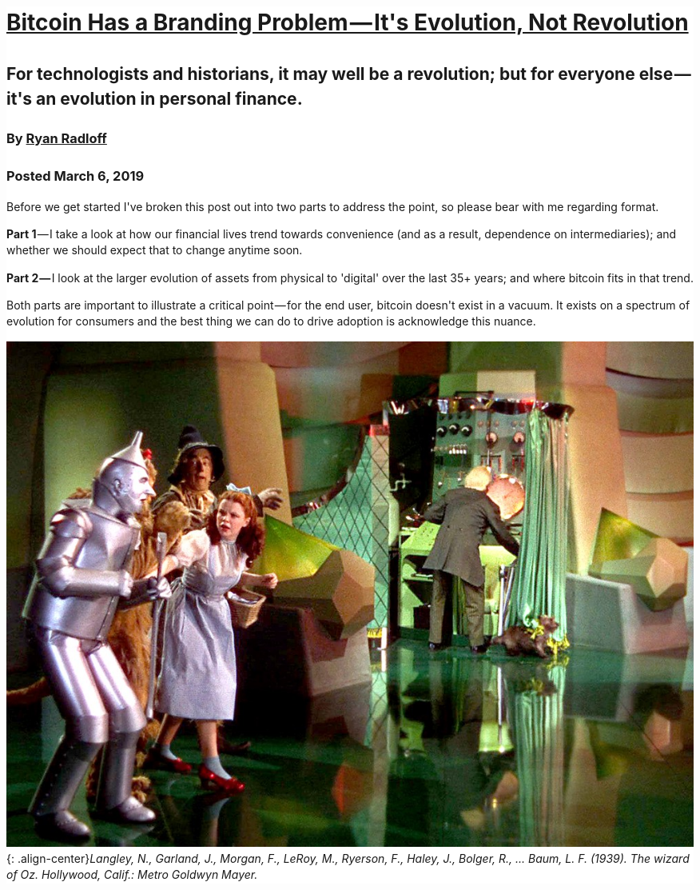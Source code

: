 # [Bitcoin Has a Branding Problem — It's Evolution, Not Revolution](https://medium.com/coinshares/bitcoin-has-a-branding-problem-its-evolution-not-revolution-aa34fe5facfb)
## For technologists and historians, it may well be a revolution; but for everyone else — it's an evolution in personal finance.
### By [Ryan Radloff](https://medium.com/@RyanRadloff)
### Posted March 6, 2019


Before we get started I've broken this post out into two parts to address the point, so please bear with me regarding format.

**Part 1** — I take a look at how our financial lives trend towards convenience (and as a result, dependence on intermediaries); and whether we should expect that to change anytime soon.

**Part 2 —** I look at the larger evolution of assets from physical to 'digital' over the last 35+ years; and where bitcoin fits in that trend.

Both parts are important to illustrate a critical point — for the end user, bitcoin doesn't exist in a vacuum. It exists on a spectrum of evolution for consumers and the best thing we can do to drive adoption is acknowledge this nuance.

![wizard of oz image](/assets/images/cy19q1/cy19q1m2/radloff-1.png){: .align-center}*Langley, N., Garland, J., Morgan, F., LeRoy, M., Ryerson, F., Haley, J., Bolger, R., ... Baum, L. F. (1939). _The wizard of Oz_. Hollywood, Calif.: Metro Goldwyn Mayer.*

